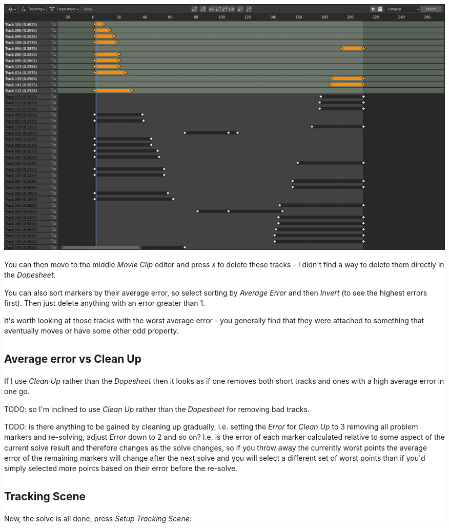 ![img.png](images/dopesheet-longest.png)

You can then move to the middle _Movie Clip_ editor and press `X` to delete these tracks - I didn't find a way to delete them directly in the _Dopesheet_.

You can also sort markers by their average error, so select sorting by _Average Error_ and then _Invert_ (to see the highest errors first). Then just delete anything with an error greater than 1.

It's worth looking at those tracks with the worst average error - you generally find that they were attached to something that eventually moves or have some other odd property.

Average error vs Clean Up
-------------------------

If I use _Clean Up_ rather than the _Dopesheet_ then it looks as if one removes both short tracks and ones with a high average error in one go.

TODO: so I'm inclined to use _Clean Up_ rather than the _Dopesheet_ for removing bad tracks.

TODO: is there anything to be gained by cleaning up gradually, i.e. setting the _Error_ for _Clean Up_ to 3 removing all problem markers and re-solving, adjust _Error_ down to 2 and so on? I.e. is the error of each marker calculated relative to some aspect of the current solve result and therefore changes as the solve changes, so if you throw away the currently worst points the average error of the remaining markers will change after the next solve and you will select a different set of worst points than if you'd simply selected more points based on their error before the re-solve.

Tracking Scene
--------------

Now, the solve is all done, press _Setup Tracking Scene_:
